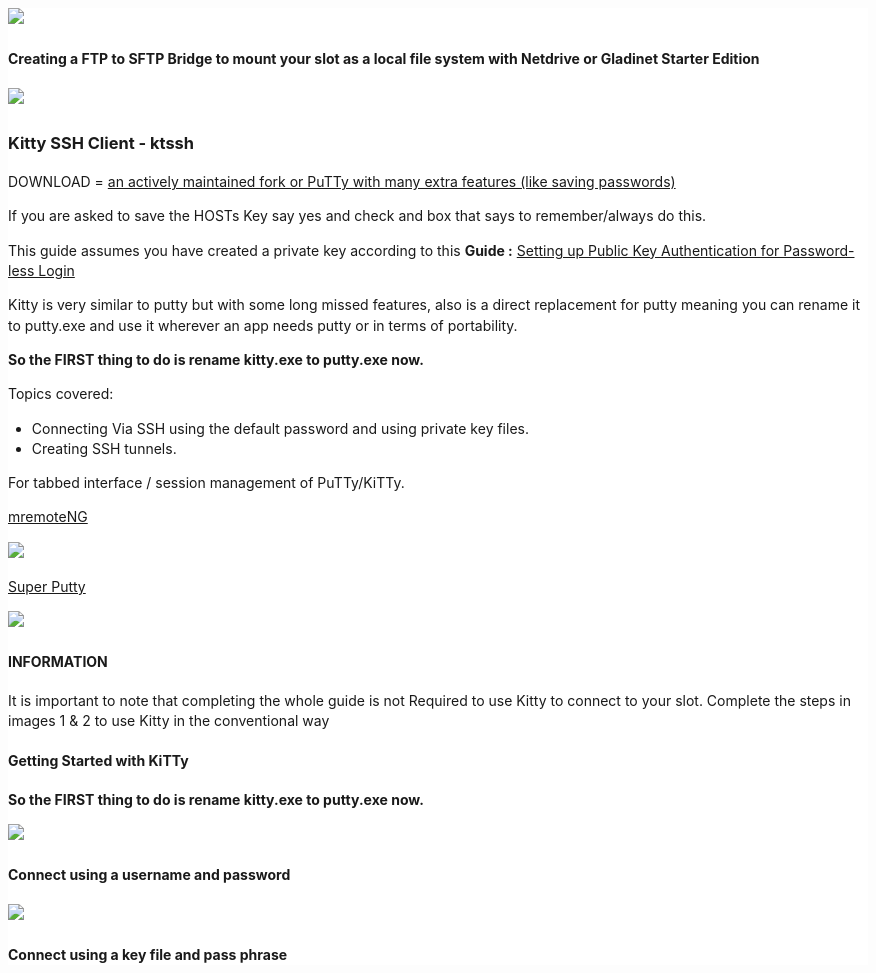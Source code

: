 ![](https://raw.github.com/feralhosting/feralfilehosting/master/Feral%20Wiki/SSH/SSH%20guide%20Super%20-%20SSH%20basics%20-%20SSH%20tunnels%20-%20FTP%20to%20SFTP%20bridges/tunnelier/11.png)

#### Creating a FTP to SFTP Bridge to mount your slot as a local file system with Netdrive or Gladinet Starter Edition

![](https://raw.github.com/feralhosting/feralfilehosting/master/Feral%20Wiki/SSH/SSH%20guide%20Super%20-%20SSH%20basics%20-%20SSH%20tunnels%20-%20FTP%20to%20SFTP%20bridges/tunnelier/12.png)

### Kitty SSH Client - ktssh

DOWNLOAD =   [an actively maintained fork or PuTTy with many extra features (like saving passwords)](http://www.9bis.net/kitty/?page=Download)

If you are asked to save the HOSTs Key say yes and check and box that says to remember/always do this.

This guide assumes you have created a private key according to this **Guide :** [Setting up Public Key Authentication for Password-less Login](https://www.feralhosting.com/faq/view?question=13)

Kitty is very similar to putty but with some long missed features, also is a direct replacement for putty meaning you can rename it to putty.exe and use it wherever an app needs putty or in terms of portability.

**So the FIRST thing to do is rename kitty.exe to putty.exe now.**

Topics covered:

- Connecting Via SSH using the default password and using private key files.
- Creating SSH tunnels.

For tabbed interface / session management of PuTTy/KiTTy.

[mremoteNG](http://www.mremoteng.org/)

![](https://raw.github.com/feralhosting/feralfilehosting/master/Feral%20Wiki/SSH/SSH%20guide%20Super%20-%20SSH%20basics%20-%20SSH%20tunnels%20-%20FTP%20to%20SFTP%20bridges/putty/mremoteNG.png)

[Super Putty](http://code.google.com/p/superputty/)

![](https://raw.github.com/feralhosting/feralfilehosting/master/Feral%20Wiki/SSH/SSH%20guide%20Super%20-%20SSH%20basics%20-%20SSH%20tunnels%20-%20FTP%20to%20SFTP%20bridges/putty/Super-Putty.jpg)

#### INFORMATION

It is important to note that completing the whole guide is not Required to use Kitty to connect to your slot. Complete the steps in images 1 & 2 to use Kitty in the conventional way

#### Getting Started with KiTTy

**So the FIRST thing to do is rename kitty.exe to putty.exe now.**

![](https://raw.github.com/feralhosting/feralfilehosting/master/Feral%20Wiki/SSH/SSH%20guide%20Super%20-%20SSH%20basics%20-%20SSH%20tunnels%20-%20FTP%20to%20SFTP%20bridges/kitty/1.png)

#### Connect using a username and password

![](https://raw.github.com/feralhosting/feralfilehosting/master/Feral%20Wiki/SSH/SSH%20guide%20Super%20-%20SSH%20basics%20-%20SSH%20tunnels%20-%20FTP%20to%20SFTP%20bridges/kitty/2.png)

#### Connect using a key file and pass phrase
